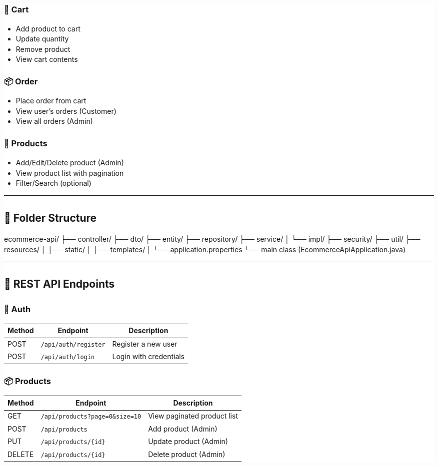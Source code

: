 ### 🛒 Cart
- Add product to cart
- Update quantity
- Remove product
- View cart contents

### 📦 Order
- Place order from cart
- View user’s orders (Customer)
- View all orders (Admin)

### 🧾 Products
- Add/Edit/Delete product (Admin)
- View product list with pagination
- Filter/Search (optional)

---

## 📁 Folder Structure
ecommerce-api/
├── controller/
├── dto/
├── entity/
├── repository/
├── service/
│ └── impl/
├── security/
├── util/
├── resources/
│ ├── static/
│ ├── templates/
│ └── application.properties
└── main class (EcommerceApiApplication.java)


---

## 📜 REST API Endpoints

### 🔐 Auth
| Method | Endpoint                | Description              |
|--------|-------------------------|--------------------------|
| POST   | `/api/auth/register`    | Register a new user      |
| POST   | `/api/auth/login`       | Login with credentials   |

### 📦 Products
| Method | Endpoint                        | Description                      |
|--------|----------------------------------|----------------------------------|
| GET    | `/api/products?page=0&size=10`  | View paginated product list      |
| POST   | `/api/products`                 | Add product (Admin)              |
| PUT    | `/api/products/{id}`            | Update product (Admin)           |
| DELETE | `/api/products/{id}`            | Delete product (Admin)           |
